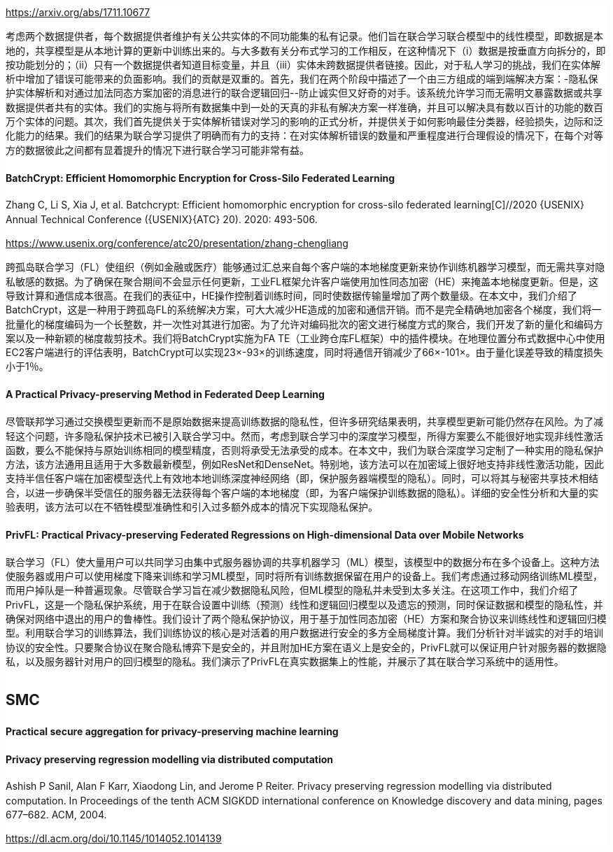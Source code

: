 https://arxiv.org/abs/1711.10677

考虑两个数据提供者，每个数据提供者维护有关公共实体的不同功能集的私有记录。他们旨在联合学习联合模型中的线性模型，即数据是本地的，共享模型是从本地计算的更新中训练出来的。与大多数有关分布式学习的工作相反，在这种情况下（i）数据是按垂直方向拆分的，即按功能划分的；（ii）只有一个数据提供者知道目标变量，并且（iii）实体未跨数据提供者链接。因此，对于私人学习的挑战，我们在实体解析中增加了错误可能带来的负面影响。我们的贡献是双重的。首先，我们在两个阶段中描述了一个由三方组成的端到端解决方案：-隐私保护实体解析和对通过加法同态方案加密的消息进行的联合逻辑回归--防止诚实但又好奇的对手。该系统允许学习而无需明文暴露数据或共享数据提供者共有的实体。我们的实施与将所有数据集中到一处的天真的非私有解决方案一样准确，并且可以解决具有数以百计的功能的数百万个实体的问题。其次，我们首先提供关于实体解析错误对学习的影响的正式分析，并提供关于如何影响最佳分类器，经验损失，边际和泛化能力的结果。我们的结果为联合学习提供了明确而有力的支持：在对实体解析错误的数量和严重程度进行合理假设的情况下，在每个对等方的数据彼此之间都有显着提升的情况下进行联合学习可能非常有益。

#### BatchCrypt: Efficient Homomorphic Encryption for Cross-Silo Federated Learning

Zhang C, Li S, Xia J, et al. Batchcrypt: Efficient homomorphic encryption for cross-silo federated learning[C]//2020 {USENIX} Annual Technical Conference ({USENIX}{ATC} 20). 2020: 493-506.

https://www.usenix.org/conference/atc20/presentation/zhang-chengliang

跨孤岛联合学习（FL）使组织（例如金融或医疗）能够通过汇总来自每个客户端的本地梯度更新来协作训练机器学习模型，而无需共享对隐私敏感的数据。为了确保在聚合期间不会显示任何更新，工业FL框架允许客户端使用加性同态加密（HE）来掩盖本地梯度更新。但是，这导致计算和通信成本很高。在我们的表征中，HE操作控制着训练时间，同时使数据传输量增加了两个数量级。在本文中，我们介绍了BatchCrypt，这是一种用于跨孤岛FL的系统解决方案，可大大减少HE造成的加密和通信开销。而不是完全精确地加密各个梯度，我们将一批量化的梯度编码为一个长整数，并一次性对其进行加密。为了允许对编码批次的密文进行梯度方式的聚合，我们开发了新的量化和编码方案以及一种新颖的梯度裁剪技术。我们将BatchCrypt实施为FA  TE（工业跨仓库FL框架）中的插件模块。在地理位置分布式数据中心中使用EC2客户端进行的评估表明，BatchCrypt可以实现23×-93×的训练速度，同时将通信开销减少了66×-101×。由于量化误差导致的精度损失小于1％。

#### A Practical Privacy-preserving Method in Federated Deep Learning

尽管联邦学习通过交换模型更新而不是原始数据来提高训练数据的隐私性，但许多研究结果表明，共享模型更新可能仍然存在风险。为了减轻这个问题，许多隐私保护技术已被引入联合学习中。然而，考虑到联合学习中的深度学习模型，所得方案要么不能很好地实现非线性激活函数，要么不能保持与原始训练相同的模型精度，否则将承受无法承受的成本。在本文中，我们为联合深度学习定制了一种实用的隐私保护方法，该方法通用且适用于大多数最新模型，例如ResNet和DenseNet。特别地，该方法可以在加密域上很好地支持非线性激活功能，因此支持半信任客户端在加密模型迭代上有效地本地训练深度神经网络（即，保护服务器端模型的隐私）。同时，可以将其与秘密共享技术相结合，以进一步确保半受信任的服务器无法获得每个客户端的本地梯度（即，为客户端保护训练数据的隐私）。详细的安全性分析和大量的实验表明，该方法可以在不牺牲模型准确性和引入过多额外成本的情况下实现隐私保护。

#### PrivFL: Practical Privacy-preserving Federated Regressions on High-dimensional Data over Mobile Networks

联合学习（FL）使大量用户可以共同学习由集中式服务器协调的共享机器学习（ML）模型，该模型中的数据分布在多个设备上。这种方法使服务器或用户可以使用梯度下降来训练和学习ML模型，同时将所有训练数据保留在用户的设备上。我们考虑通过移动网络训练ML模型，而用户掉队是一种普遍现象。尽管联合学习旨在减少数据隐私风险，但ML模型的隐私并未受到太多关注。在这项工作中，我们介绍了PrivFL，这是一个隐私保护系统，用于在联合设置中训练（预测）线性和逻辑回归模型以及遗忘的预测，同时保证数据和模型的隐私性，并确保对网络中退出的用户的鲁棒性。我们设计了两个隐私保护协议，用于基于加性同态加密（HE）方案和聚合协议来训练线性和逻辑回归模型。利用联合学习的训练算法，我们训练协议的核心是对活着的用户数据进行安全的多方全局梯度计算。我们分析针对半诚实的对手的培训协议的安全性。只要聚合协议在聚合隐私博弈下是安全的，并且附加HE方案在语义上是安全的，PrivFL就可以保证用户针对服务器的数据隐私，以及服务器针对用户的回归模型的隐私。我们演示了PrivFL在真实数据集上的性能，并展示了其在联合学习系统中的适用性。

## SMC

#### Practical secure aggregation for privacy-preserving machine learning

#### Privacy preserving regression modelling via distributed computation

Ashish P Sanil, Alan F Karr, Xiaodong Lin, and Jerome P Reiter. Privacy preserving regression modelling via distributed computation. In Proceedings of the tenth ACM SIGKDD international conference on Knowledge discovery and data mining, pages 677–682. ACM, 2004.

https://dl.acm.org/doi/10.1145/1014052.1014139
